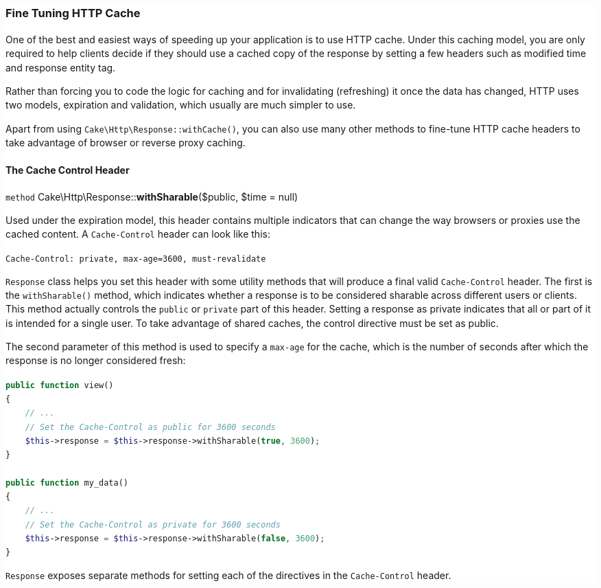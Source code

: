 <a id="cake-response-caching"></a>

### Fine Tuning HTTP Cache

One of the best and easiest ways of speeding up your application is to use HTTP
cache. Under this caching model, you are only required to help clients decide if
they should use a cached copy of the response by setting a few headers such as
modified time and response entity tag.

Rather than forcing you to code the logic for caching and for invalidating
(refreshing) it once the data has changed, HTTP uses two models, expiration and
validation, which usually are much simpler to use.

Apart from using `Cake\Http\Response::withCache()`, you can also use
many other methods to fine-tune HTTP cache headers to take advantage of browser
or reverse proxy caching.

#### The Cache Control Header

`method` Cake\\Http\\Response::**withSharable**($public, $time = null)

Used under the expiration model, this header contains multiple indicators that
can change the way browsers or proxies use the cached content. A
`Cache-Control` header can look like this:

    Cache-Control: private, max-age=3600, must-revalidate

`Response` class helps you set this header with some utility methods that will
produce a final valid `Cache-Control` header. The first is the
`withSharable()` method, which indicates whether a response is to be
considered sharable across different users or clients. This method actually
controls the `public` or `private` part of this header. Setting a response
as private indicates that all or part of it is intended for a single user. To
take advantage of shared caches, the control directive must be set as public.

The second parameter of this method is used to specify a `max-age` for the
cache, which is the number of seconds after which the response is no longer
considered fresh:

``` php
public function view()
{
    // ...
    // Set the Cache-Control as public for 3600 seconds
    $this->response = $this->response->withSharable(true, 3600);
}

public function my_data()
{
    // ...
    // Set the Cache-Control as private for 3600 seconds
    $this->response = $this->response->withSharable(false, 3600);
}
```

`Response` exposes separate methods for setting each of the directives in
the `Cache-Control` header.

